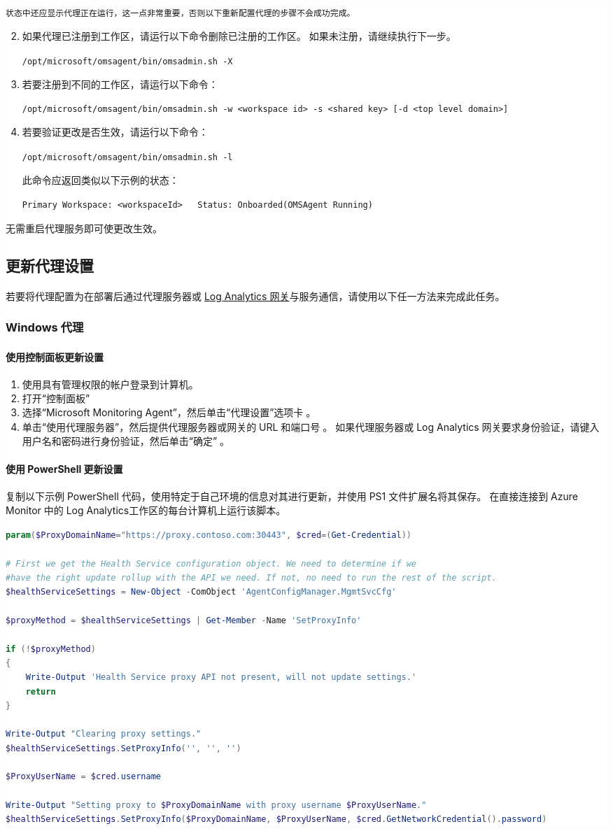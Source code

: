     状态中还应显示代理正在运行，这一点非常重要，否则以下重新配置代理的步骤不会成功完成。

2. 如果代理已注册到工作区，请运行以下命令删除已注册的工作区。 如果未注册，请继续执行下一步。

    `/opt/microsoft/omsagent/bin/omsadmin.sh -X`

3. 若要注册到不同的工作区，请运行以下命令：

    `/opt/microsoft/omsagent/bin/omsadmin.sh -w <workspace id> -s <shared key> [-d <top level domain>]`
    
4. 若要验证更改是否生效，请运行以下命令：

    `/opt/microsoft/omsagent/bin/omsadmin.sh -l`

    此命令应返回类似以下示例的状态：

    `Primary Workspace: <workspaceId>   Status: Onboarded(OMSAgent Running)`

无需重启代理服务即可使更改生效。

## <a name="update-proxy-settings"></a>更新代理设置
若要将代理配置为在部署后通过代理服务器或 [Log Analytics 网关](gateway.md)与服务通信，请使用以下任一方法来完成此任务。

### <a name="windows-agent"></a>Windows 代理

#### <a name="update-settings-using-control-panel"></a>使用控制面板更新设置

1. 使用具有管理权限的帐户登录到计算机。
2. 打开“控制面板” 
3. 选择“Microsoft Monitoring Agent”，然后单击“代理设置”选项卡   。
4. 单击“使用代理服务器”，然后提供代理服务器或网关的 URL 和端口号  。 如果代理服务器或 Log Analytics 网关要求身份验证，请键入用户名和密码进行身份验证，然后单击“确定”  。

#### <a name="update-settings-using-powershell"></a>使用 PowerShell 更新设置

复制以下示例 PowerShell 代码，使用特定于自己环境的信息对其进行更新，并使用 PS1 文件扩展名将其保存。 在直接连接到 Azure Monitor 中的 Log Analytics工作区的每台计算机上运行该脚本。

```PowerShell
param($ProxyDomainName="https://proxy.contoso.com:30443", $cred=(Get-Credential))

# First we get the Health Service configuration object. We need to determine if we
#have the right update rollup with the API we need. If not, no need to run the rest of the script.
$healthServiceSettings = New-Object -ComObject 'AgentConfigManager.MgmtSvcCfg'

$proxyMethod = $healthServiceSettings | Get-Member -Name 'SetProxyInfo'

if (!$proxyMethod)
{
    Write-Output 'Health Service proxy API not present, will not update settings.'
    return
}

Write-Output "Clearing proxy settings."
$healthServiceSettings.SetProxyInfo('', '', '')

$ProxyUserName = $cred.username

Write-Output "Setting proxy to $ProxyDomainName with proxy username $ProxyUserName."
$healthServiceSettings.SetProxyInfo($ProxyDomainName, $ProxyUserName, $cred.GetNetworkCredential().password)
```
